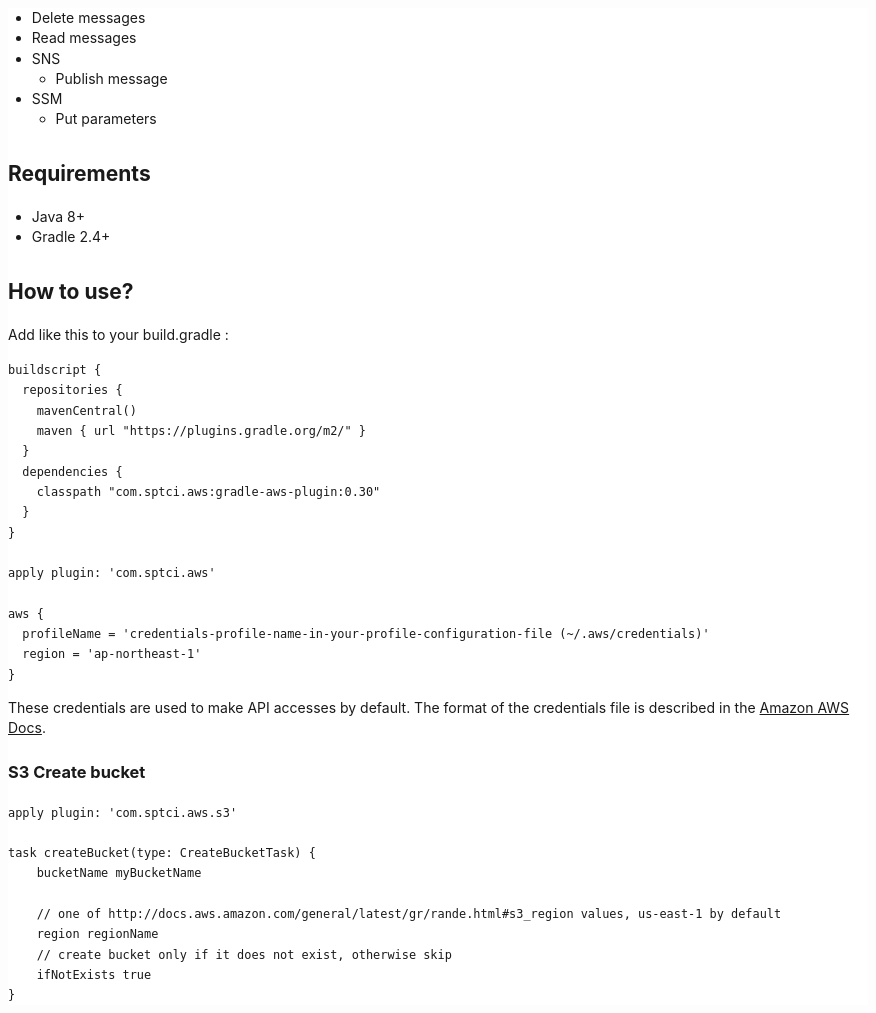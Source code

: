   * Delete messages
  * Read messages
* SNS
  * Publish message
* SSM
  * Put parameters

Requirements
------------

* Java 8+
* Gradle 2.4+

How to use?
-----------

Add like this to your build.gradle :

```
buildscript {
  repositories {
    mavenCentral()
    maven { url "https://plugins.gradle.org/m2/" }
  }
  dependencies {
    classpath "com.sptci.aws:gradle-aws-plugin:0.30"
  }
}

apply plugin: 'com.sptci.aws'

aws {
  profileName = 'credentials-profile-name-in-your-profile-configuration-file (~/.aws/credentials)'
  region = 'ap-northeast-1'
}
```

These credentials are used to make API accesses by default. The format of the credentials file is described in the [Amazon AWS Docs](http://docs.aws.amazon.com/AWSSdkDocsJava/latest/DeveloperGuide/credentials.html#credentials-file-format).

### S3 Create bucket

```
apply plugin: 'com.sptci.aws.s3'

task createBucket(type: CreateBucketTask) {
	bucketName myBucketName

	// one of http://docs.aws.amazon.com/general/latest/gr/rande.html#s3_region values, us-east-1 by default
	region regionName
	// create bucket only if it does not exist, otherwise skip
	ifNotExists true
}
```
